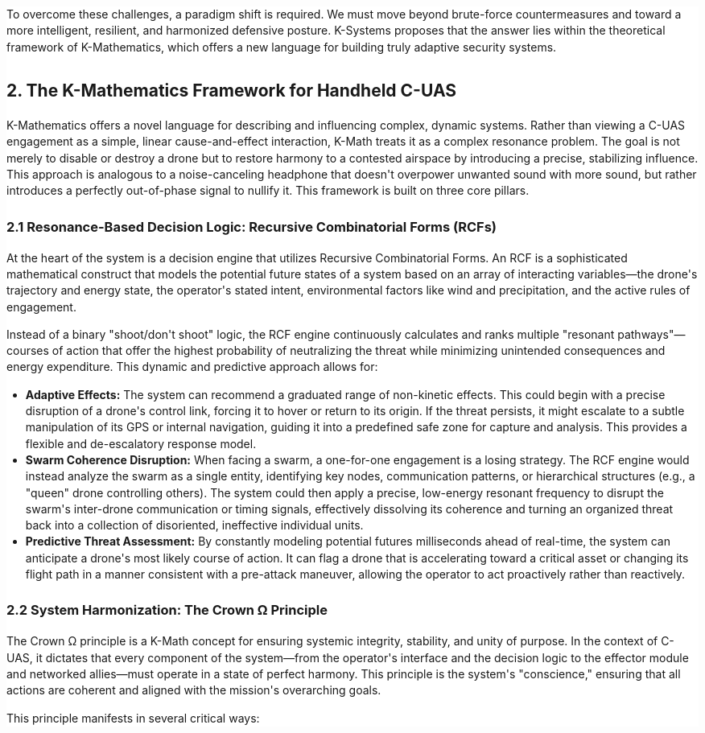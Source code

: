 To overcome these challenges, a paradigm shift is required. We must move beyond brute-force countermeasures and toward a more intelligent, resilient, and harmonized defensive posture. K-Systems proposes that the answer lies within the theoretical framework of K-Mathematics, which offers a new language for building truly adaptive security systems.

## 2. The K-Mathematics Framework for Handheld C-UAS

K-Mathematics offers a novel language for describing and influencing complex, dynamic systems. Rather than viewing a C-UAS engagement as a simple, linear cause-and-effect interaction, K-Math treats it as a complex resonance problem. The goal is not merely to disable or destroy a drone but to restore harmony to a contested airspace by introducing a precise, stabilizing influence. This approach is analogous to a noise-canceling headphone that doesn't overpower unwanted sound with more sound, but rather introduces a perfectly out-of-phase signal to nullify it. This framework is built on three core pillars.

### 2.1 Resonance-Based Decision Logic: Recursive Combinatorial Forms (RCFs)

At the heart of the system is a decision engine that utilizes Recursive Combinatorial Forms. An RCF is a sophisticated mathematical construct that models the potential future states of a system based on an array of interacting variables—the drone's trajectory and energy state, the operator's stated intent, environmental factors like wind and precipitation, and the active rules of engagement.

Instead of a binary "shoot/don't shoot" logic, the RCF engine continuously calculates and ranks multiple "resonant pathways"—courses of action that offer the highest probability of neutralizing the threat while minimizing unintended consequences and energy expenditure. This dynamic and predictive approach allows for:

- **Adaptive Effects:** The system can recommend a graduated range of non-kinetic effects. This could begin with a precise disruption of a drone's control link, forcing it to hover or return to its origin. If the threat persists, it might escalate to a subtle manipulation of its GPS or internal navigation, guiding it into a predefined safe zone for capture and analysis. This provides a flexible and de-escalatory response model.
- **Swarm Coherence Disruption:** When facing a swarm, a one-for-one engagement is a losing strategy. The RCF engine would instead analyze the swarm as a single entity, identifying key nodes, communication patterns, or hierarchical structures (e.g., a "queen" drone controlling others). The system could then apply a precise, low-energy resonant frequency to disrupt the swarm's inter-drone communication or timing signals, effectively dissolving its coherence and turning an organized threat back into a collection of disoriented, ineffective individual units.
- **Predictive Threat Assessment:** By constantly modeling potential futures milliseconds ahead of real-time, the system can anticipate a drone's most likely course of action. It can flag a drone that is accelerating toward a critical asset or changing its flight path in a manner consistent with a pre-attack maneuver, allowing the operator to act proactively rather than reactively.

### 2.2 System Harmonization: The Crown Ω Principle

The Crown Ω principle is a K-Math concept for ensuring systemic integrity, stability, and unity of purpose. In the context of C-UAS, it dictates that every component of the system—from the operator's interface and the decision logic to the effector module and networked allies—must operate in a state of perfect harmony. This principle is the system's "conscience," ensuring that all actions are coherent and aligned with the mission's overarching goals.

This principle manifests in several critical ways:
